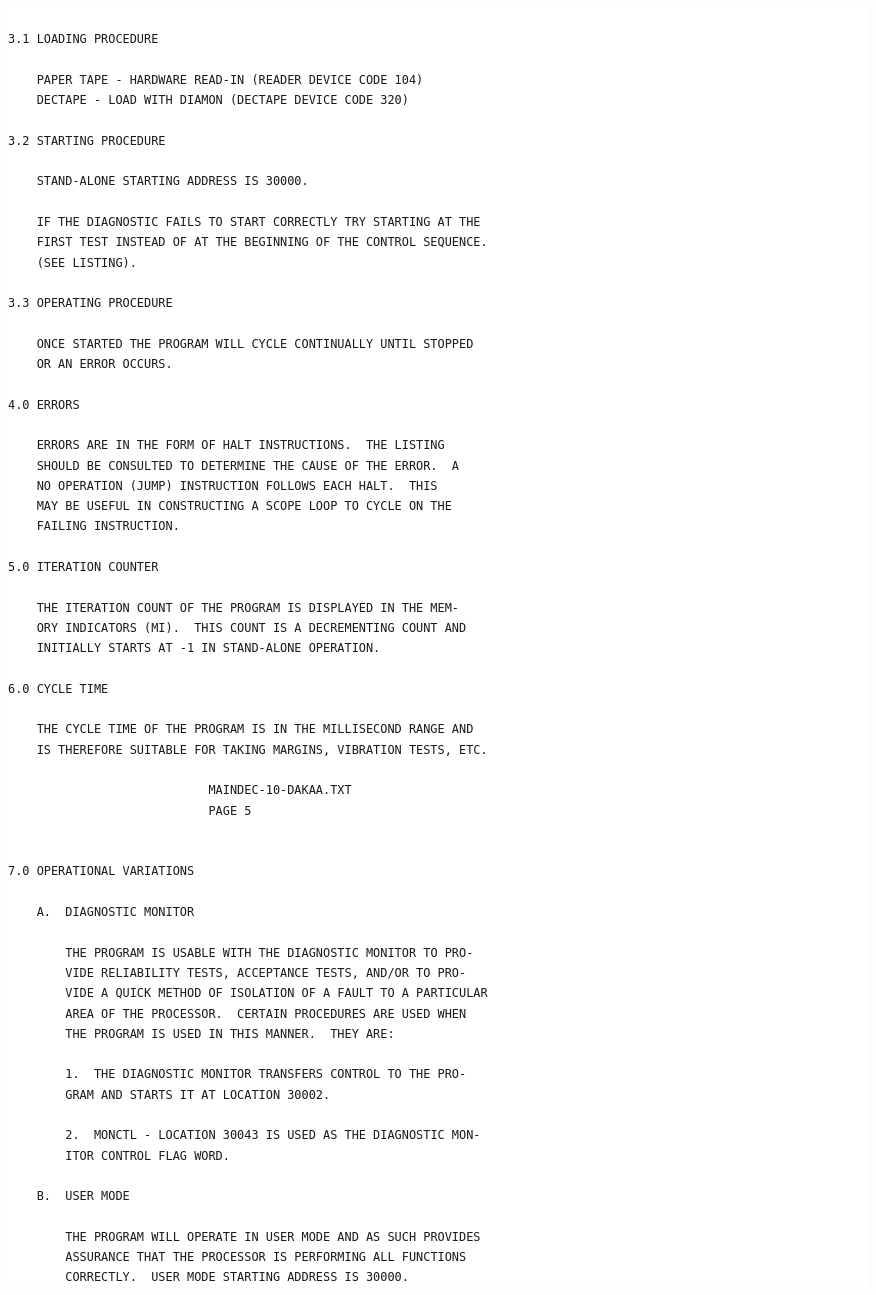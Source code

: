 ```

3.1	LOADING PROCEDURE

	PAPER TAPE - HARDWARE READ-IN (READER DEVICE CODE 104)
	DECTAPE - LOAD WITH DIAMON (DECTAPE DEVICE CODE 320)

3.2	STARTING PROCEDURE

	STAND-ALONE STARTING ADDRESS IS 30000.

	IF THE DIAGNOSTIC FAILS TO START CORRECTLY TRY STARTING AT THE
	FIRST TEST INSTEAD OF AT THE BEGINNING OF THE CONTROL SEQUENCE.
	(SEE LISTING).

3.3	OPERATING PROCEDURE

	ONCE STARTED THE PROGRAM WILL CYCLE CONTINUALLY UNTIL STOPPED
	OR AN ERROR OCCURS.

4.0	ERRORS

	ERRORS ARE IN THE FORM OF HALT INSTRUCTIONS.  THE LISTING
	SHOULD BE CONSULTED TO DETERMINE THE CAUSE OF THE ERROR.  A
	NO OPERATION (JUMP) INSTRUCTION FOLLOWS EACH HALT.  THIS
	MAY BE USEFUL IN CONSTRUCTING A SCOPE LOOP TO CYCLE ON THE
	FAILING INSTRUCTION.

5.0	ITERATION COUNTER

	THE ITERATION COUNT OF THE PROGRAM IS DISPLAYED IN THE MEM-
	ORY INDICATORS (MI).  THIS COUNT IS A DECREMENTING COUNT AND
	INITIALLY STARTS AT -1 IN STAND-ALONE OPERATION.

6.0	CYCLE TIME

	THE CYCLE TIME OF THE PROGRAM IS IN THE MILLISECOND RANGE AND
	IS THEREFORE SUITABLE FOR TAKING MARGINS, VIBRATION TESTS, ETC.

							MAINDEC-10-DAKAA.TXT
							PAGE 5


7.0	OPERATIONAL VARIATIONS

	A.  DIAGNOSTIC MONITOR

	    THE PROGRAM IS USABLE WITH THE DIAGNOSTIC MONITOR TO PRO-
	    VIDE RELIABILITY TESTS, ACCEPTANCE TESTS, AND/OR TO PRO-
	    VIDE A QUICK METHOD OF ISOLATION OF A FAULT TO A PARTICULAR
	    AREA OF THE PROCESSOR.  CERTAIN PROCEDURES ARE USED WHEN
	    THE PROGRAM IS USED IN THIS MANNER.  THEY ARE:

	    1.  THE DIAGNOSTIC MONITOR TRANSFERS CONTROL TO THE PRO-
		GRAM AND STARTS IT AT LOCATION 30002.

	    2.  MONCTL - LOCATION 30043 IS USED AS THE DIAGNOSTIC MON-
		ITOR CONTROL FLAG WORD.

	B.  USER MODE

	    THE PROGRAM WILL OPERATE IN USER MODE AND AS SUCH PROVIDES
	    ASSURANCE THAT THE PROCESSOR IS PERFORMING ALL FUNCTIONS
	    CORRECTLY.  USER MODE STARTING ADDRESS IS 30000.
```